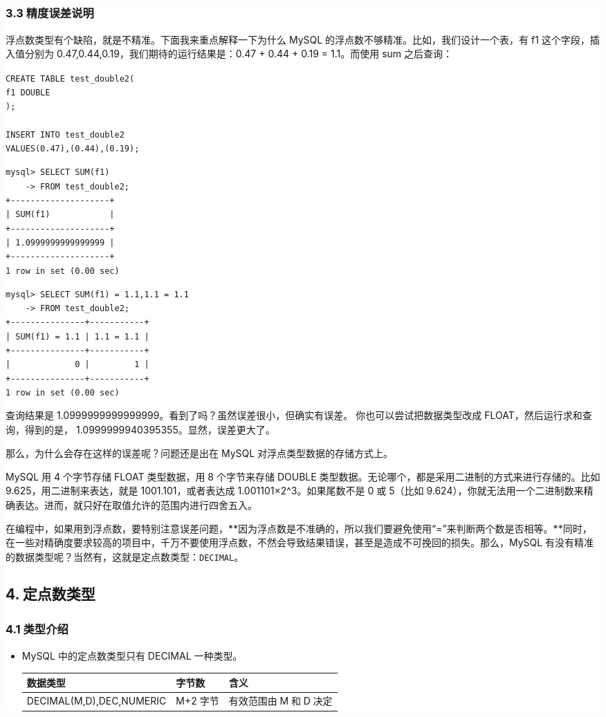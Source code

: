 ### 3.3 精度误差说明

浮点数类型有个缺陷，就是不精准。下面我来重点解释一下为什么 MySQL 的浮点数不够精准。比如，我们设计一个表，有 f1 这个字段，插入值分别为 0.47,0.44,0.19，我们期待的运行结果是：0.47 + 0.44 + 0.19 = 1.1。而使用 sum 之后查询：

```mysql
CREATE TABLE test_double2(
f1 DOUBLE
);

INSERT INTO test_double2
VALUES(0.47),(0.44),(0.19);
```

```mysql
mysql> SELECT SUM(f1)
    -> FROM test_double2;
+--------------------+
| SUM(f1)            |
+--------------------+
| 1.0999999999999999 |
+--------------------+
1 row in set (0.00 sec)
```

```mysql
mysql> SELECT SUM(f1) = 1.1,1.1 = 1.1
    -> FROM test_double2;
+---------------+-----------+
| SUM(f1) = 1.1 | 1.1 = 1.1 |
+---------------+-----------+
|             0 |         1 |
+---------------+-----------+
1 row in set (0.00 sec)
```

查询结果是 1.0999999999999999。看到了吗？虽然误差很小，但确实有误差。 你也可以尝试把数据类型改成 FLOAT，然后运行求和查询，得到的是， 1.0999999940395355。显然，误差更大了。

那么，为什么会存在这样的误差呢？问题还是出在 MySQL 对浮点类型数据的存储方式上。

MySQL 用 4 个字节存储 FLOAT 类型数据，用 8 个字节来存储 DOUBLE 类型数据。无论哪个，都是采用二进制的方式来进行存储的。比如 9.625，用二进制来表达，就是 1001.101，或者表达成 1.001101×2^3。如果尾数不是 0 或 5（比如 9.624），你就无法用一个二进制数来精确表达。进而，就只好在取值允许的范围内进行四舍五入。

在编程中，如果用到浮点数，要特别注意误差问题，**因为浮点数是不准确的，所以我们要避免使用“=”来判断两个数是否相等。**同时，在一些对精确度要求较高的项目中，千万不要使用浮点数，不然会导致结果错误，甚至是造成不可挽回的损失。那么，MySQL 有没有精准的数据类型呢？当然有，这就是定点数类型：`DECIMAL`。

## 4. 定点数类型

### 4.1 类型介绍

- MySQL 中的定点数类型只有 DECIMAL 一种类型。

  | 数据类型                 | 字节数   | 含义                   |
  | ------------------------ | -------- | ---------------------- |
  | DECIMAL(M,D),DEC,NUMERIC | M+2 字节 | 有效范围由 M 和 D 决定 |
